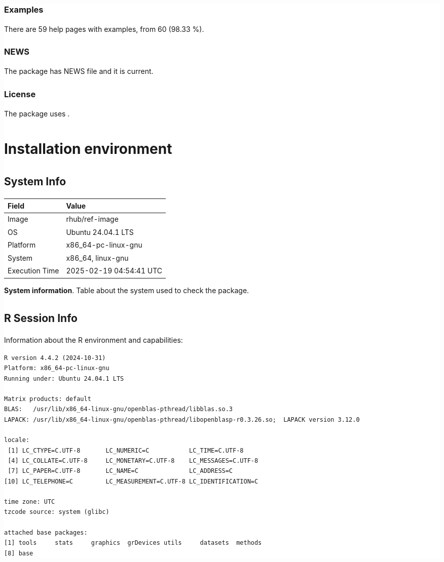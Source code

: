 ### Examples

There are 59 help pages with examples, from 60 (98.33 %).

### NEWS

The package has NEWS file and it is current.

### License

The package uses .

# Installation environment

## System Info

| Field          | Value                   |
|:---------------|:------------------------|
| Image          | rhub/ref-image          |
| OS             | Ubuntu 24.04.1 LTS      |
| Platform       | x86_64-pc-linux-gnu     |
| System         | x86_64, linux-gnu       |
| Execution Time | 2025-02-19 04:54:41 UTC |

**System information**. Table about the system used to check the
package.

## R Session Info

Information about the R environment and capabilities:

    R version 4.4.2 (2024-10-31)
    Platform: x86_64-pc-linux-gnu
    Running under: Ubuntu 24.04.1 LTS

    Matrix products: default
    BLAS:   /usr/lib/x86_64-linux-gnu/openblas-pthread/libblas.so.3 
    LAPACK: /usr/lib/x86_64-linux-gnu/openblas-pthread/libopenblasp-r0.3.26.so;  LAPACK version 3.12.0

    locale:
     [1] LC_CTYPE=C.UTF-8       LC_NUMERIC=C           LC_TIME=C.UTF-8       
     [4] LC_COLLATE=C.UTF-8     LC_MONETARY=C.UTF-8    LC_MESSAGES=C.UTF-8   
     [7] LC_PAPER=C.UTF-8       LC_NAME=C              LC_ADDRESS=C          
    [10] LC_TELEPHONE=C         LC_MEASUREMENT=C.UTF-8 LC_IDENTIFICATION=C   

    time zone: UTC
    tzcode source: system (glibc)

    attached base packages:
    [1] tools     stats     graphics  grDevices utils     datasets  methods  
    [8] base     

